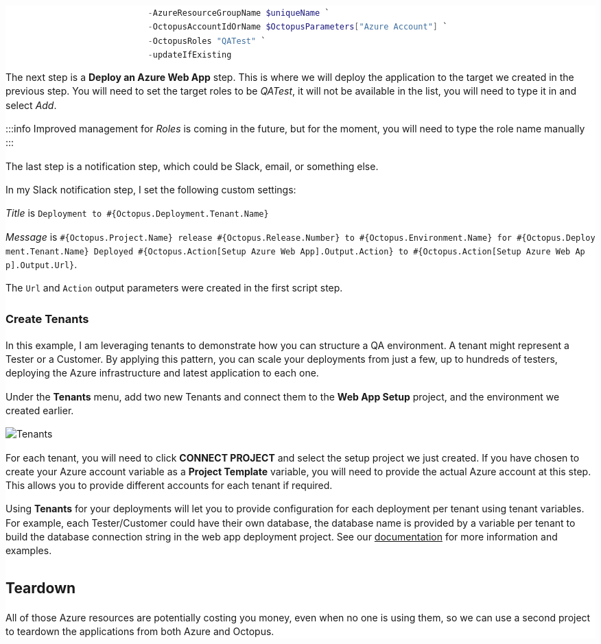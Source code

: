 ```powershell
                             -AzureResourceGroupName $uniqueName `
                             -OctopusAccountIdOrName $OctopusParameters["Azure Account"] `
                             -OctopusRoles "QATest" `
                             -updateIfExisting
```

The next step is a **Deploy an Azure Web App** step. This is where we will deploy the application to the target we created in the previous step. You will need to set the target roles to be *QATest*, it will not be available in the list, you will need to type it in and select *Add*.

:::info
Improved management for *Roles* is coming in the future, but for the moment, you will need to type the role name manually
:::

The last step is a notification step, which could be Slack, email, or something else.

In my Slack notification step, I set the following custom settings:

*Title* is `Deployment to #{Octopus.Deployment.Tenant.Name}`

*Message* is `#{Octopus.Project.Name} release #{Octopus.Release.Number} to #{Octopus.Environment.Name} for #{Octopus.Deployment.Tenant.Name} Deployed #{Octopus.Action[Setup Azure Web App].Output.Action} to #{Octopus.Action[Setup Azure Web App].Output.Url}`.

The `Url` and `Action` output parameters were created in the first script step.

### Create Tenants

In this example, I am leveraging tenants to demonstrate how you can structure a QA environment. A tenant might represent a Tester or a Customer. By applying this pattern, you can scale your deployments from just a few, up to hundreds of testers, deploying the Azure infrastructure and latest application to each one.

Under the **Tenants** menu, add two new Tenants and connect them to the **Web App Setup** project, and the environment we created earlier.

![Tenants](tenants.png "width=500")

For each tenant, you will need to click **CONNECT PROJECT** and select the setup project we just created. If you have chosen to create your Azure account variable as a **Project Template** variable, you will need to provide the actual Azure account at this step. This allows you to provide different accounts for each tenant if required.

Using **Tenants** for your deployments will let you to provide configuration for each deployment per tenant using tenant variables. For example, each Tester/Customer could have their own database, the database name is provided by a variable per tenant to build the database connection string in the web app deployment project. See our [documentation](https://octopus.com/docs/deployment-patterns/multi-tenant-deployments) for more information and examples.

## Teardown

All of those Azure resources are potentially costing you money, even when no one is using them, so we can use a second project to teardown the applications from both Azure and Octopus.
